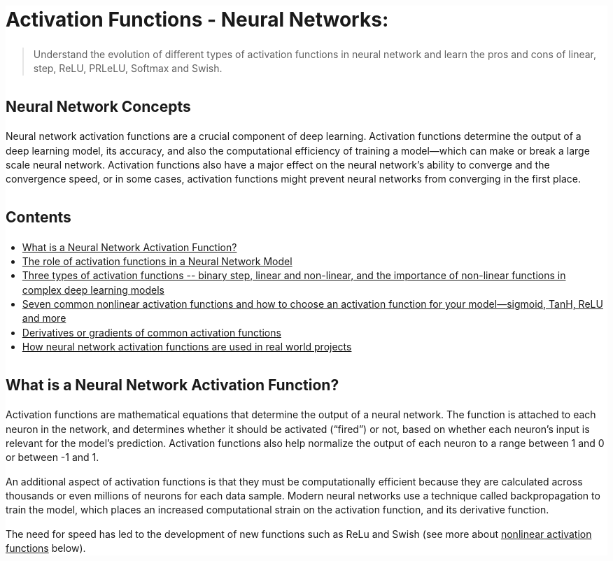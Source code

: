 # Activation Functions - Neural Networks:

> Understand the evolution of different types of activation functions in neural network and learn the pros and cons of linear, step, ReLU, PRLeLU, Softmax and Swish.

Neural Network Concepts
-----------------------

Neural network activation functions are a crucial component of deep learning. Activation functions determine the output of a deep learning model, its accuracy, and also the computational efficiency of training a model—which can make or break a large scale neural network. Activation functions also have a major effect on the neural network’s ability to converge and the convergence speed, or in some cases, activation functions might prevent neural networks from converging in the first place.

Contents
------------------------------

* [What is a Neural Network Activation Function?](#section1)
* [The role of activation functions in a Neural Network Model](#section2)
* [Three types of activation functions -- binary step, linear and non-linear, and the importance of non-linear functions in complex deep learning models](#section3)
* [Seven common nonlinear activation functions and how to choose an activation function for your model—sigmoid, TanH, ReLU and more](#section4)
* [Derivatives or gradients of common activation functions](#section5)
* [How neural network activation functions are used in real world projects](#section6)

What is a Neural Network Activation Function?
---------------------------------------------

Activation functions are mathematical equations that determine the output of a neural network. The function is attached to each neuron in the network, and determines whether it should be activated (“fired”) or not, based on whether each neuron’s input is relevant for the model’s prediction. Activation functions also help normalize the output of each neuron to a range between 1 and 0 or between -1 and 1.

An additional aspect of activation functions is that they must be computationally efficient because they are calculated across thousands or even millions of neurons for each data sample. Modern neural networks use a technique called backpropagation to train the model, which places an increased computational strain on the activation function, and its derivative function.

The need for speed has led to the development of new functions such as ReLu and Swish (see more about [nonlinear activation functions](#commonnonlinear) below).
